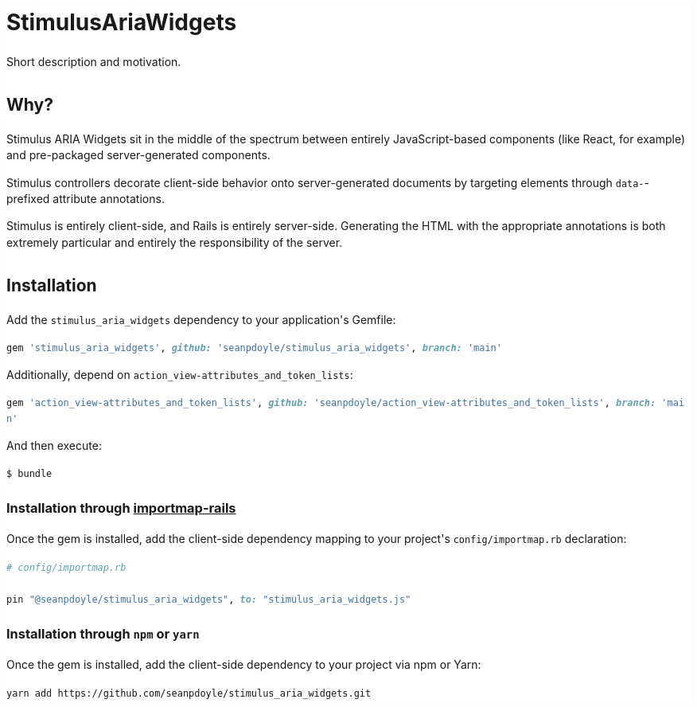# StimulusAriaWidgets

Short description and motivation.

## Why?

Stimulus ARIA Widgets sit in the middle of the spectrum between entirely
JavaScript-based components (like React, for example) and pre-packaged
server-generated components.

Stimulus controllers decorate client-side behavior onto server-generated
documents by targeting elements through `data-`-prefixed attribute annotations.

Stimulus is entirely client-side, and Rails is entirely server-side. Generating
the HTML with the appropriate annotations is both extremely particular and
entirely the responsibility of the server.

## Installation

Add the `stimulus_aria_widgets` dependency to your application's Gemfile:

```ruby
gem 'stimulus_aria_widgets', github: 'seanpdoyle/stimulus_aria_widgets', branch: 'main'
```

Additionally, depend on `action_view-attributes_and_token_lists`:

```ruby
gem 'action_view-attributes_and_token_lists', github: 'seanpdoyle/action_view-attributes_and_token_lists', branch: 'main'
```

And then execute:

```bash
$ bundle
```

### Installation through [importmap-rails][]

Once the gem is installed, add the client-side dependency mapping to your
project's `config/importmap.rb` declaration:

```ruby
# config/importmap.rb

pin "@seanpdoyle/stimulus_aria_widgets", to: "stimulus_aria_widgets.js"
```

[importmap-rails]: https://github.com/rails/importmap-rails

### Installation through `npm` or `yarn`

Once the gem is installed, add the client-side dependency to your project via
npm or Yarn:

```bash
yarn add https://github.com/seanpdoyle/stimulus_aria_widgets.git
```


[aria-widgets]: https://www.w3.org/TR/wai-aria-practices/#aria_ex
[seanpdoyle/action_view-attributes_and_token_lists]: https://github.com/seanpdoyle/action_view-attributes_and_token_lists
[System Tests]: ./test/system
[example template]: ./test/dummy/app/views/examples/index.html.erb
[role="tabpanel"]: https://www.w3.org/TR/wai-aria-1.2/#tabpanel
[role="tab"]: https://www.w3.org/TR/wai-aria-1.2/#tab
[role="tablist"]: https://www.w3.org/TR/wai-aria-1.2/#tablist
[role="grid"]: https://www.w3.org/TR/wai-aria-1.2/#grid